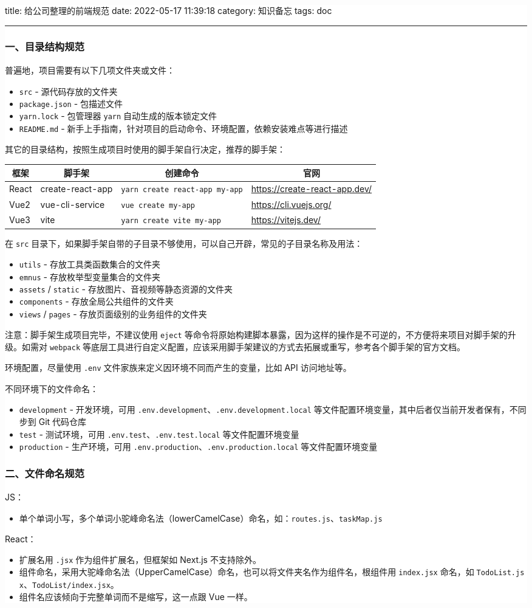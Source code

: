 title: 给公司整理的前端规范
date: 2022-05-17 11:39:18
category: 知识备忘
tags: doc

---
### 一、目录结构规范

普遍地，项目需要有以下几项文件夹或文件：

- `src` - 源代码存放的文件夹
- `package.json` - 包描述文件
- `yarn.lock` - 包管理器 `yarn` 自动生成的版本锁定文件
- `README.md` - 新手上手指南，针对项目的启动命令、环境配置，依赖安装难点等进行描述

其它的目录结构，按照生成项目时使用的脚手架自行决定，推荐的脚手架：

| 框架 | 脚手架 | 创建命令 | 官网 |
|--|--|--|--|
| React | create-react-app | `yarn create react-app my-app` | https://create-react-app.dev/ |
| Vue2 | vue-cli-service | `vue create my-app` | https://cli.vuejs.org/ |
| Vue3 | vite | `yarn create vite my-app` | https://vitejs.dev/ |

在 `src` 目录下，如果脚手架自带的子目录不够使用，可以自己开辟，常见的子目录名称及用法：

- `utils` - 存放工具类函数集合的文件夹
- `emnus` - 存放枚举型变量集合的文件夹
- `assets` / `static` - 存放图片、音视频等静态资源的文件夹
- `components` - 存放全局公共组件的文件夹
- `views` / `pages` - 存放页面级别的业务组件的文件夹

注意：脚手架生成项目完毕，不建议使用 `eject` 等命令将原始构建脚本暴露，因为这样的操作是不可逆的，不方便将来项目对脚手架的升级。如需对 `webpack` 等底层工具进行自定义配置，应该采用脚手架建议的方式去拓展或重写，参考各个脚手架的官方文档。

环境配置，尽量使用 `.env` 文件家族来定义因环境不同而产生的变量，比如 API 访问地址等。

不同环境下的文件命名：

- `development` - 开发环境，可用 `.env.development`、`.env.development.local` 等文件配置环境变量，其中后者仅当前开发者保有，不同步到 Git 代码仓库
- `test` - 测试环境，可用 `.env.test`、`.env.test.local` 等文件配置环境变量
- `production` - 生产环境，可用 `.env.production`、`.env.production.local` 等文件配置环境变量

### 二、文件命名规范

JS：

- 单个单词小写，多个单词小驼峰命名法（lowerCamelCase）命名，如：`routes.js`、`taskMap.js`

React：

- 扩展名用 `.jsx` 作为组件扩展名，但框架如 Next.js 不支持除外。
- 组件命名，采用大驼峰命名法（UpperCamelCase）命名，也可以将文件夹名作为组件名，根组件用 `index.jsx` 命名，如 `TodoList.jsx`、`TodoList/index.jsx`。
- 组件名应该倾向于完整单词而不是缩写，这一点跟 Vue 一样。
